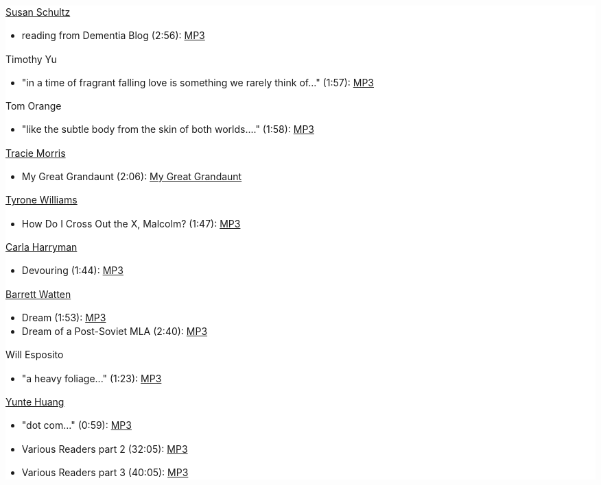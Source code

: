 
[Susan Schultz](http://writing.upenn.edu/pennsound/x/Schultz.php)

-   reading from Dementia Blog (2:56): [MP3](http://media.sas.upenn.edu/pennsound/authors/Schultz-Susan/Schultz-Susan_Dementia-blog_MLA_Philadelphia_12-26-06.mp3)

  

Timothy Yu

-   "in a time of fragrant falling love is something we rarely think of..." (1:57): [MP3](http://media.sas.upenn.edu/pennsound/authors/Yu/Yu-Timothy_time-of-fragrant-falling_MLA_Philadelphia_12-26-06.mp3)

  

Tom Orange

-   "like the subtle body from the skin of both worlds...." (1:58): [MP3](http://media.sas.upenn.edu/pennsound/authors/Orange/Orange-Tom_subtle-body-from-the-skin_MLA_Philadelphia_12-26-06.mp3)

  

[Tracie Morris](http://writing.upenn.edu/pennsound/x/Morris.php)

-   My Great Grandaunt (2:06): [My Great Grandaunt](http://media.sas.upenn.edu/pennsound/authors/Morris/MLA-06/Morris-Tracie_My-Great-Grandaunt_MLA_Philadelphia_12-26-06.mp3)

  

[Tyrone Williams](http://writing.upenn.edu/pennsound/x/Williams-Tyrone.php)

-   How Do I Cross Out the X, Malcolm? (1:47): [MP3](http://media.sas.upenn.edu/pennsound/authors/Williams-Tyrone/Williams-Tyrone_MLA_offsite_reading_12-26-06.mp3)

  

[Carla Harryman](http://writing.upenn.edu/pennsound/x/Harryman.php)

-   Devouring (1:44): [MP3](http://media.sas.upenn.edu/pennsound/authors/Harryman/MLA-06/Harryman-Carla_Devouring_MLA_Philadelphia_12-26-06.mp3)

  

[Barrett Watten](http://www.writing.upenn.edu/pennsound/x/Watten.php)

-   Dream (1:53): [MP3](http://media.sas.upenn.edu/pennsound/authors/Watten/MLA-06/Watten-Barrett_Dream_MLA_Philadelphia_12-26-06.mp3)
-   Dream of a Post-Soviet MLA (2:40): [MP3](http://media.sas.upenn.edu/pennsound/authors/Watten/MLA-06/Watten-Barrett_Dream-of-a-Post-Soviet-MLA_Philadelphia_12-26-06.mp3)

  

Will Esposito

-   "a heavy foliage..." (1:23): [MP3](http://media.sas.upenn.edu/pennsound/authors/Esposito/Esposito-Will_a-heavy-foliage_MLA_Philadelphia_12-26-06.mp3)

  

[Yunte Huang](http://www.writing.upenn.edu/pennsound/x/Huang.php)

-   "dot com..." (0:59): [MP3](http://media.sas.upenn.edu/pennsound/authors/Huang/Huang-Yunte_dot-com_MLA_Philadelphia_12-26-06.mp3)

  

-   Various Readers part 2 (32:05): [MP3](http://media.libsyn.com/media/miporadio/MLA_offsite_reading_2006_12_29_part2.mp3)
-   Various Readers part 3 (40:05): [MP3](http://media.libsyn.com/media/miporadio/MLA_offsite_reading_2006_12_29_part3.mp3)
